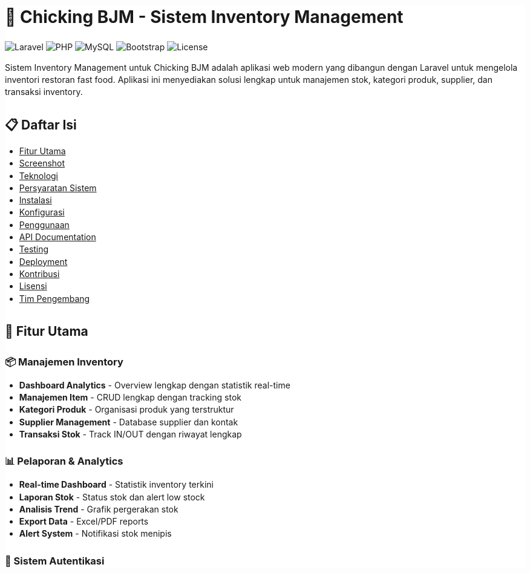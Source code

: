 # 🍗 Chicking BJM - Sistem Inventory Management

![Laravel](https://img.shields.io/badge/Laravel-10.x-red.svg)
![PHP](https://img.shields.io/badge/PHP-8.1+-blue.svg)
![MySQL](https://img.shields.io/badge/MySQL-8.0+-orange.svg)
![Bootstrap](https://img.shields.io/badge/Bootstrap-5.3-purple.svg)
![License](https://img.shields.io/badge/License-MIT-green.svg)

Sistem Inventory Management untuk Chicking BJM adalah aplikasi web modern yang dibangun dengan Laravel untuk mengelola inventori restoran fast food. Aplikasi ini menyediakan solusi lengkap untuk manajemen stok, kategori produk, supplier, dan transaksi inventory.

## 📋 Daftar Isi

-   [Fitur Utama](#-fitur-utama)
-   [Screenshot](#-screenshot)
-   [Teknologi](#-teknologi)
-   [Persyaratan Sistem](#-persyaratan-sistem)
-   [Instalasi](#-instalasi)
-   [Konfigurasi](#-konfigurasi)
-   [Penggunaan](#-penggunaan)
-   [API Documentation](#-api-documentation)
-   [Testing](#-testing)
-   [Deployment](#-deployment)
-   [Kontribusi](#-kontribusi)
-   [Lisensi](#-lisensi)
-   [Tim Pengembang](#-tim-pengembang)

## 🚀 Fitur Utama

### 📦 Manajemen Inventory

-   **Dashboard Analytics** - Overview lengkap dengan statistik real-time
-   **Manajemen Item** - CRUD lengkap dengan tracking stok
-   **Kategori Produk** - Organisasi produk yang terstruktur
-   **Supplier Management** - Database supplier dan kontak
-   **Transaksi Stok** - Track IN/OUT dengan riwayat lengkap

### 📊 Pelaporan & Analytics

-   **Real-time Dashboard** - Statistik inventory terkini
-   **Laporan Stok** - Status stok dan alert low stock
-   **Analisis Trend** - Grafik pergerakan stok
-   **Export Data** - Excel/PDF reports
-   **Alert System** - Notifikasi stok menipis

### 🔐 Sistem Autentikasi
